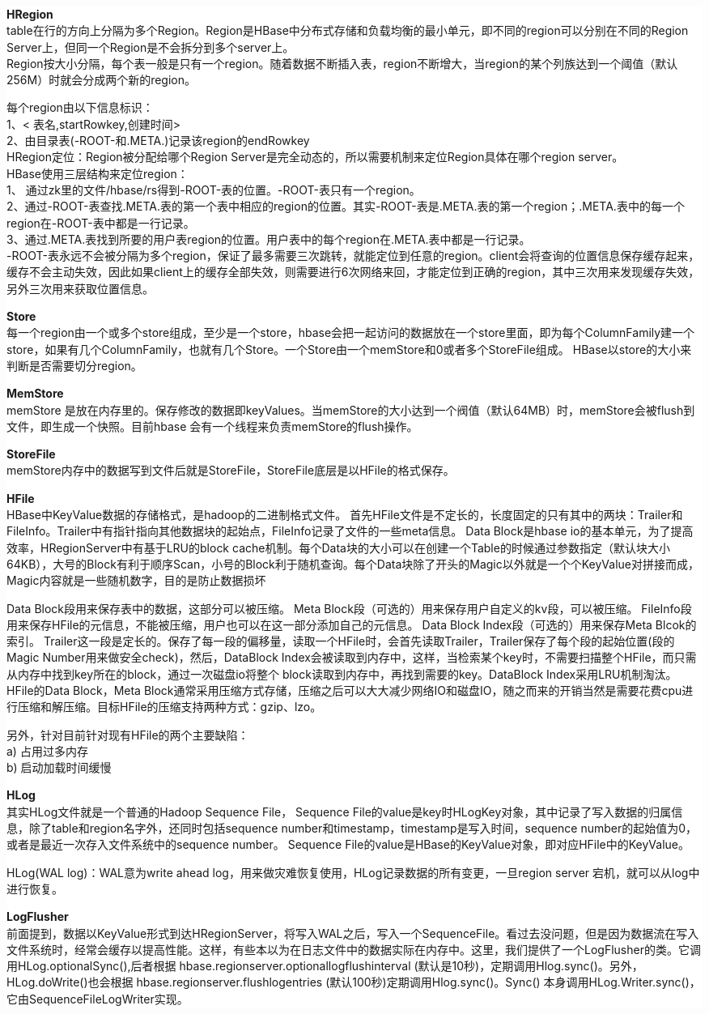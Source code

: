 <p><strong>HRegion</strong> <br>
table在行的方向上分隔为多个Region。Region是HBase中分布式存储和负载均衡的最小单元，即不同的region可以分别在不同的Region Server上，但同一个Region是不会拆分到多个server上。 <br>
Region按大小分隔，每个表一般是只有一个region。随着数据不断插入表，region不断增大，当region的某个列族达到一个阈值（默认256M）时就会分成两个新的region。</p>

<p>每个region由以下信息标识： <br>
1、&lt; 表名,startRowkey,创建时间&gt; <br>
2、由目录表(-ROOT-和.META.)记录该region的endRowkey <br>
HRegion定位：Region被分配给哪个Region Server是完全动态的，所以需要机制来定位Region具体在哪个region server。 <br>
HBase使用三层结构来定位region： <br>
1、 通过zk里的文件/hbase/rs得到-ROOT-表的位置。-ROOT-表只有一个region。 <br>
2、通过-ROOT-表查找.META.表的第一个表中相应的region的位置。其实-ROOT-表是.META.表的第一个region；.META.表中的每一个region在-ROOT-表中都是一行记录。 <br>
3、通过.META.表找到所要的用户表region的位置。用户表中的每个region在.META.表中都是一行记录。 <br>
-ROOT-表永远不会被分隔为多个region，保证了最多需要三次跳转，就能定位到任意的region。client会将查询的位置信息保存缓存起来，缓存不会主动失效，因此如果client上的缓存全部失效，则需要进行6次网络来回，才能定位到正确的region，其中三次用来发现缓存失效，另外三次用来获取位置信息。</p>

<p><strong>Store</strong> <br>
每一个region由一个或多个store组成，至少是一个store，hbase会把一起访问的数据放在一个store里面，即为每个ColumnFamily建一个store，如果有几个ColumnFamily，也就有几个Store。一个Store由一个memStore和0或者多个StoreFile组成。 HBase以store的大小来判断是否需要切分region。</p>

<p><strong>MemStore</strong> <br>
memStore 是放在内存里的。保存修改的数据即keyValues。当memStore的大小达到一个阀值（默认64MB）时，memStore会被flush到文件，即生成一个快照。目前hbase 会有一个线程来负责memStore的flush操作。</p>

<p><strong>StoreFile</strong> <br>
memStore内存中的数据写到文件后就是StoreFile，StoreFile底层是以HFile的格式保存。</p>

<p><strong>HFile</strong> <br>
HBase中KeyValue数据的存储格式，是hadoop的二进制格式文件。 首先HFile文件是不定长的，长度固定的只有其中的两块：Trailer和FileInfo。Trailer中有指针指向其他数据块的起始点，FileInfo记录了文件的一些meta信息。 Data Block是hbase io的基本单元，为了提高效率，HRegionServer中有基于LRU的block cache机制。每个Data块的大小可以在创建一个Table的时候通过参数指定（默认块大小64KB），大号的Block有利于顺序Scan，小号的Block利于随机查询。每个Data块除了开头的Magic以外就是一个个KeyValue对拼接而成，Magic内容就是一些随机数字，目的是防止数据损坏</p>

<p>Data Block段用来保存表中的数据，这部分可以被压缩。 Meta Block段（可选的）用来保存用户自定义的kv段，可以被压缩。 FileInfo段用来保存HFile的元信息，不能被压缩，用户也可以在这一部分添加自己的元信息。 Data Block Index段（可选的）用来保存Meta Blcok的索引。 Trailer这一段是定长的。保存了每一段的偏移量，读取一个HFile时，会首先读取Trailer，Trailer保存了每个段的起始位置(段的Magic Number用来做安全check)，然后，DataBlock Index会被读取到内存中，这样，当检索某个key时，不需要扫描整个HFile，而只需从内存中找到key所在的block，通过一次磁盘io将整个 block读取到内存中，再找到需要的key。DataBlock Index采用LRU机制淘汰。 HFile的Data Block，Meta Block通常采用压缩方式存储，压缩之后可以大大减少网络IO和磁盘IO，随之而来的开销当然是需要花费cpu进行压缩和解压缩。目标HFile的压缩支持两种方式：gzip、lzo。</p>

<p>另外，针对目前针对现有HFile的两个主要缺陷： <br>
a) 占用过多内存 <br>
b) 启动加载时间缓慢</p>

<p><strong>HLog</strong> <br>
其实HLog文件就是一个普通的Hadoop Sequence File， Sequence File的value是key时HLogKey对象，其中记录了写入数据的归属信息，除了table和region名字外，还同时包括sequence number和timestamp，timestamp是写入时间，sequence number的起始值为0，或者是最近一次存入文件系统中的sequence number。 Sequence File的value是HBase的KeyValue对象，即对应HFile中的KeyValue。</p>

<p>HLog(WAL log)：WAL意为write ahead log，用来做灾难恢复使用，HLog记录数据的所有变更，一旦region server 宕机，就可以从log中进行恢复。</p>

<p><strong>LogFlusher</strong> <br>
前面提到，数据以KeyValue形式到达HRegionServer，将写入WAL之后，写入一个SequenceFile。看过去没问题，但是因为数据流在写入文件系统时，经常会缓存以提高性能。这样，有些本以为在日志文件中的数据实际在内存中。这里，我们提供了一个LogFlusher的类。它调用HLog.optionalSync(),后者根据 hbase.regionserver.optionallogflushinterval (默认是10秒)，定期调用Hlog.sync()。另外，HLog.doWrite()也会根据 hbase.regionserver.flushlogentries (默认100秒)定期调用Hlog.sync()。Sync() 本身调用HLog.Writer.sync()，它由SequenceFileLogWriter实现。</p>
